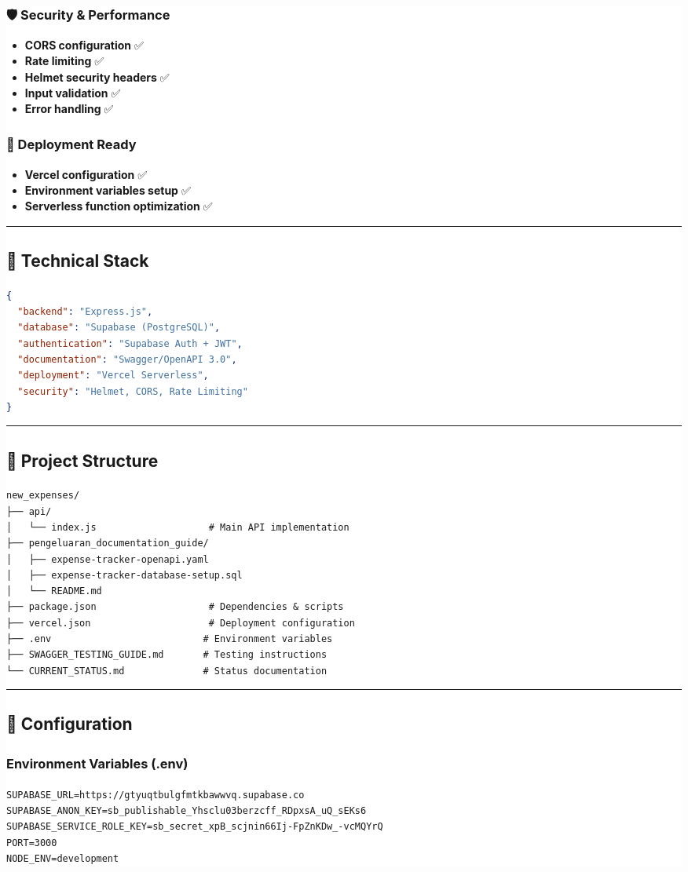 ### 🛡️ Security & Performance
- **CORS configuration** ✅
- **Rate limiting** ✅
- **Helmet security headers** ✅
- **Input validation** ✅
- **Error handling** ✅

### 🚢 Deployment Ready
- **Vercel configuration** ✅
- **Environment variables setup** ✅
- **Serverless function optimization** ✅

---

## 🔧 Technical Stack

```json
{
  "backend": "Express.js",
  "database": "Supabase (PostgreSQL)",
  "authentication": "Supabase Auth + JWT",
  "documentation": "Swagger/OpenAPI 3.0",
  "deployment": "Vercel Serverless",
  "security": "Helmet, CORS, Rate Limiting"
}
```

---

## 📁 Project Structure

```
new_expenses/
├── api/
│   └── index.js                    # Main API implementation
├── pengeluaran_documentation_guide/
│   ├── expense-tracker-openapi.yaml
│   ├── expense-tracker-database-setup.sql
│   └── README.md
├── package.json                    # Dependencies & scripts
├── vercel.json                     # Deployment configuration
├── .env                           # Environment variables
├── SWAGGER_TESTING_GUIDE.md       # Testing instructions
└── CURRENT_STATUS.md              # Status documentation
```

---

## 🔑 Configuration

### Environment Variables (.env)
```properties
SUPABASE_URL=https://gtyuqtbulgfmtkbawwvq.supabase.co
SUPABASE_ANON_KEY=sb_publishable_Yhsclu03berzcff_RDpxsA_uQ_sEKs6
SUPABASE_SERVICE_ROLE_KEY=sb_secret_xpB_scjnin66Ij-FpZnKDw_-vcMQYrQ
PORT=3000
NODE_ENV=development
```
